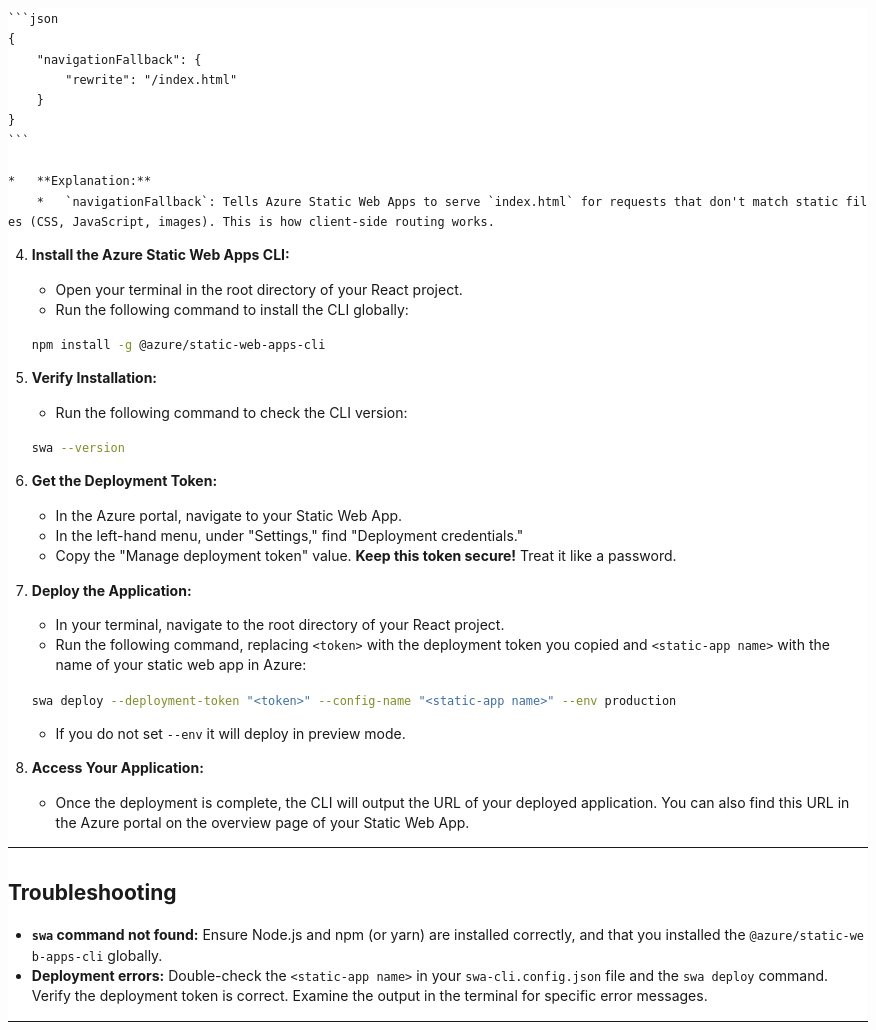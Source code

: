     ```json
    {
        "navigationFallback": {
            "rewrite": "/index.html"
        }
    }
    ```

    *   **Explanation:**
        *   `navigationFallback`: Tells Azure Static Web Apps to serve `index.html` for requests that don't match static files (CSS, JavaScript, images). This is how client-side routing works.

4. **Install the Azure Static Web Apps CLI:**

    *   Open your terminal in the root directory of your React project.
    *   Run the following command to install the CLI globally:

    ```bash
    npm install -g @azure/static-web-apps-cli
    ```

5. **Verify Installation:**

    *   Run the following command to check the CLI version:

    ```bash
    swa --version
    ```

6. **Get the Deployment Token:**

    *   In the Azure portal, navigate to your Static Web App.
    *   In the left-hand menu, under "Settings," find "Deployment credentials."
    *   Copy the "Manage deployment token" value. **Keep this token secure!** Treat it like a password.

7. **Deploy the Application:**

    *   In your terminal, navigate to the root directory of your React project.
    *   Run the following command, replacing `<token>` with the deployment token you copied and `<static-app name>` with the name of your static web app in Azure:

    ```bash
    swa deploy --deployment-token "<token>" --config-name "<static-app name>" --env production
    ```

    *   If you do not set `--env` it will deploy in preview mode.

8. **Access Your Application:**

    *   Once the deployment is complete, the CLI will output the URL of your deployed application. You can also find this URL in the Azure portal on the overview page of your Static Web App.

---

## Troubleshooting

* **`swa` command not found:** Ensure Node.js and npm (or yarn) are installed correctly, and that you installed the `@azure/static-web-apps-cli` globally.
* **Deployment errors:** Double-check the `<static-app name>` in your `swa-cli.config.json` file and the `swa deploy` command. Verify the deployment token is correct. Examine the output in the terminal for specific error messages.

---